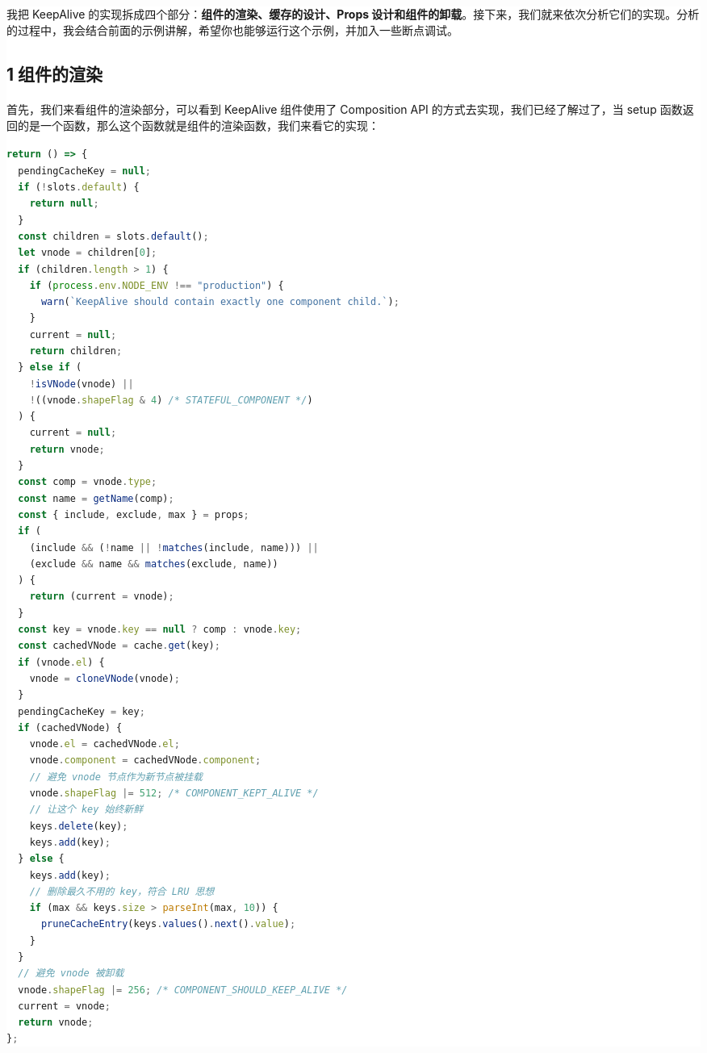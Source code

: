 我把 KeepAlive 的实现拆成四个部分：**组件的渲染、缓存的设计、Props 设计和组件的卸载**。接下来，我们就来依次分析它们的实现。分析的过程中，我会结合前面的示例讲解，希望你也能够运行这个示例，并加入一些断点调试。

## 1 组件的渲染

首先，我们来看组件的渲染部分，可以看到 KeepAlive 组件使用了 Composition API 的方式去实现，我们已经了解过了，当 setup 函数返回的是一个函数，那么这个函数就是组件的渲染函数，我们来看它的实现：

```javascript
return () => {
  pendingCacheKey = null;
  if (!slots.default) {
    return null;
  }
  const children = slots.default();
  let vnode = children[0];
  if (children.length > 1) {
    if (process.env.NODE_ENV !== "production") {
      warn(`KeepAlive should contain exactly one component child.`);
    }
    current = null;
    return children;
  } else if (
    !isVNode(vnode) ||
    !((vnode.shapeFlag & 4) /* STATEFUL_COMPONENT */)
  ) {
    current = null;
    return vnode;
  }
  const comp = vnode.type;
  const name = getName(comp);
  const { include, exclude, max } = props;
  if (
    (include && (!name || !matches(include, name))) ||
    (exclude && name && matches(exclude, name))
  ) {
    return (current = vnode);
  }
  const key = vnode.key == null ? comp : vnode.key;
  const cachedVNode = cache.get(key);
  if (vnode.el) {
    vnode = cloneVNode(vnode);
  }
  pendingCacheKey = key;
  if (cachedVNode) {
    vnode.el = cachedVNode.el;
    vnode.component = cachedVNode.component;
    // 避免 vnode 节点作为新节点被挂载
    vnode.shapeFlag |= 512; /* COMPONENT_KEPT_ALIVE */
    // 让这个 key 始终新鲜
    keys.delete(key);
    keys.add(key);
  } else {
    keys.add(key);
    // 删除最久不用的 key，符合 LRU 思想
    if (max && keys.size > parseInt(max, 10)) {
      pruneCacheEntry(keys.values().next().value);
    }
  }
  // 避免 vnode 被卸载
  vnode.shapeFlag |= 256; /* COMPONENT_SHOULD_KEEP_ALIVE */
  current = vnode;
  return vnode;
};
```